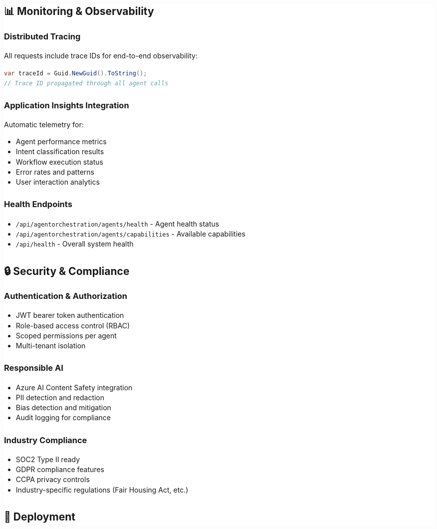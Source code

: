 ## 📊 Monitoring & Observability

### Distributed Tracing

All requests include trace IDs for end-to-end observability:

```csharp
var traceId = Guid.NewGuid().ToString();
// Trace ID propagated through all agent calls
```

### Application Insights Integration

Automatic telemetry for:
- Agent performance metrics
- Intent classification results
- Workflow execution status
- Error rates and patterns
- User interaction analytics

### Health Endpoints

- `/api/agentorchestration/agents/health` - Agent health status
- `/api/agentorchestration/agents/capabilities` - Available capabilities
- `/api/health` - Overall system health

## 🔒 Security & Compliance

### Authentication & Authorization

- JWT bearer token authentication
- Role-based access control (RBAC)
- Scoped permissions per agent
- Multi-tenant isolation

### Responsible AI

- Azure AI Content Safety integration
- PII detection and redaction
- Bias detection and mitigation
- Audit logging for compliance

### Industry Compliance

- SOC2 Type II ready
- GDPR compliance features
- CCPA privacy controls
- Industry-specific regulations (Fair Housing Act, etc.)

## 🚀 Deployment
